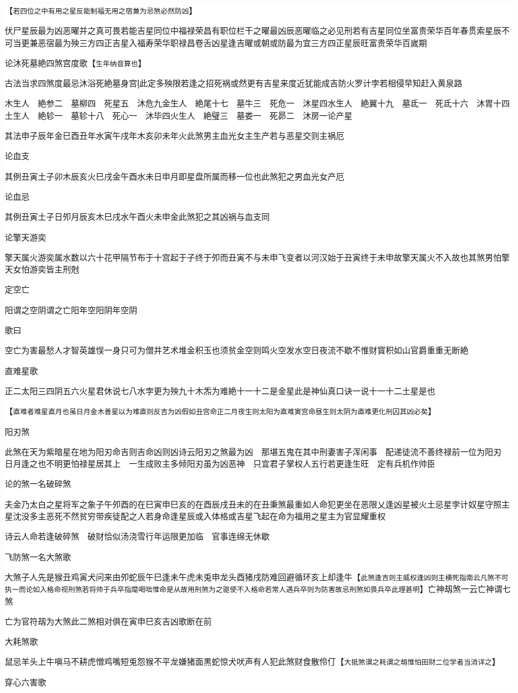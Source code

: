 【`若四位之中有用之星反能制福无用之宿兼为忌煞必然防凶`】  

伏尸星辰最为凶恶曜并之真可畏若能吉星同位中福禄荣昌有职位栏干之曜最凶辰恶曜临之必见刑若有吉星同位坐富贵荣华百年春贯索星辰不可当更兼恶宿最为殃三方四正吉星入福寿荣华职禄昌卷舌凶星逢吉曜或朝或防最为宜三方四正星辰旺富贵荣华百嵗期  

论沐死墓絶四煞宫度歌【`生年纳音算也`】  

古法当求四煞度最忌沐浴死絶墓身宫此定多殃限若逢之招死祸或然更有吉星来度近犹能成吉防火罗计孛若相侵早知赶入黄泉路  

木生人　絶参二　墓柳四　死星五　沐危九金生人　絶尾十七　墓牛三　死危一　沐星四水生人　絶翼十九　墓氐一　死氐十六　沐胃十四土生人　絶轸一　墓轸十八　死心一　沐毕四火生人　絶璧三　墓娄一　死昴二　沐房一论产星  

其法申子辰年金巳酉丑年水寅午戌年木亥卯未年火此煞男主血光女主生产若与恶星交则主祸厄  

论血支  

其例丑寅土子卯木辰亥火巳戌金午酉水未日申月即星盘所属而移一位也此煞犯之男血光女产厄  

论血忌  

其例丑寅土子日夘月辰亥木巳戌水午酉火未申金此煞犯之其凶祸与血支同  

论擎天游奕  

擎天属火游奕属水数以六十花甲隔节布于十宫起于子终于夘而丑寅不与未申飞变者以河汉始于丑寅终于未申故擎天属火不入故也其煞男怕擎天女怕游奕皆主刑尅  

定空亡  

阳谓之空阴谓之亡阳年空阳阴年空阴  

歌曰  

空亡为害最愁人才智英雄悮一身只可为僧并艺术堆金积玉也须贫金空则鸣火空发水空日夜流不歇不惟财寳积如山官爵重重无断絶  

直难星歌  

正二太阳三四阴五六火星君休说七八水孛更为殃九十木炁为难絶十一十二是金星此是神仙真口诀一说十一十二土星是也  

【`直难者难星直月也虽日月金木善星以为难直则反吉为凶假如丑宫命正二月夜生则太阳为直难寅宫命昼生则太阴为直难更化刑囚其凶必矣`】  

阳刃煞  

此煞在天为紫暗星在地为阳刃命吉则吉命凶则凶诗云阳刃之煞最为凶　那堪五鬼在其中刑妻害子浑闲事　配递徒流不善终禄前一位为阳刃　日月逢之也不明更怕禄星居其上　一生成败主多倾阳刃虽为凶恶神　只宜君子掌权人五行若更逢生旺　定有兵机作帅臣  

论的煞一名破碎煞  

夫金乃太白之星将军之象子午夘酉的在巳寅申巳亥的在酉辰戌丑未的在丑秉煞最重如人命犯更坐在恶限乂逢凶星被火土忌星孛计奴星守照主星沈没多主恶死不然贫穷带疾徒配之人若身命逢星辰或入体格或吉星飞起在命为福用之星主为官显耀重权  

诗云人命若逢破碎煞　破财恰似汤浇雪行年运限更加临　官事连绵无休歇  

飞防煞一名大煞歌  

大煞子人先是猴丑鸡寅犬问来由夘蛇辰午巳逢未午虎未兎申龙头酉猪戌防难回避循环亥上却逢牛【`此煞逢吉则主威权逢凶则主横死指南云凡煞不可执一而论如入格命视刑煞若将帅于兵卒指麾喝咄惟命是从故用刑煞为之驱使不入格命若常人遇兵卒则为防害故忌刑煞如畏兵卒此理甚明`】亡神刼煞一云亡神谓七煞  

亡为官符刼为大煞此二煞相对俱在寅申巳亥吉凶歌断在前  

大耗煞歌  

鼠忌羊头上牛嗔马不耕虎憎鸡嘴短兎怨猴不平龙嫌猪面黒蛇惊犬吠声有人犯此煞财食散伶仃【`大抵煞谓之耗谓之刼惟怕田财二位学者当消详之`】  

穿心六害歌  
